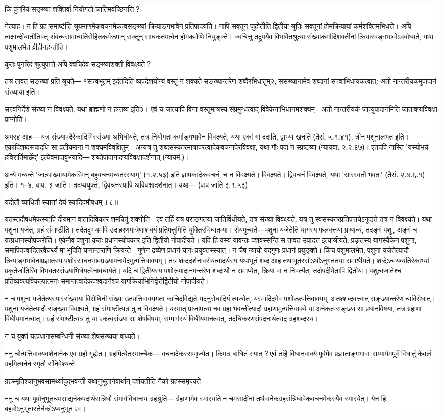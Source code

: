 किं पुनरियं सङ्ख्या शक्तिर्वा नियोगतो जातिमवच्छिनत्ति ?

नेत्याह। न हि ग्रहं समार्ष्टीति श्रूयमाणमेकवचनमेकत्वसङ्ख्यां क्रियाङ्गभावेन प्रतिपादयति। नापि सक्तून् जुहोतीति द्वितीया श्रुतिः सक्तूनां होमक्रियायां कर्मशक्तिमभिधत्ते। अपि त्वक्षान्दीव्यतीतिवत् संबन्धसामान्यतिरोहितकर्मरूपान् सक्तून् साधकतमत्वेन होमकर्मणि नियुङ्क्ते। क्‍वचित्तु तद्रूपयैव विभक्तिश्रुत्या संख्याकर्मादिशक्तीनां क्रियास्वङ्गभावोऽवबोध्यते, यथा पशुमालभेत व्रीहीनहन्तीति।

कुतः पुनरिदं श्रुत्युपात्ते अपि क्‍वचिदेव सङ्ख्याशक्ती विवक्ष्यते ?

तत्र तावत् सङ्ख्यां प्रति श्रूयते— १सत्त्वभूतम् इदंतदिति व्यपदेशयोग्यं वस्तु न शक्यते सङ्ख्यान्तरेण शब्दैरभिधातुम्२, ससंख्यानामेव शब्दानां सत्त्वाभिधायकत्वात्; अतो नान्तरीयकमुपादानं संख्याया इति।

सत्त्वनिर्देशे संख्या न विवक्ष्यते, यथा ब्राह्मणो न हन्तव्य इति३। एवं च जात्यापि विना वस्तुमात्रस्य संप्रमुग्धत्वाद् विवेकेनाभिधानमशक्यम्। अतो नान्तरीयकं जात्युपादानमिति जातावप्यविवक्षा प्राप्‍नोति।

अपर४ आह— यत्र संख्यापदैरेकादिभिस्संख्या अभिधीयते, तत्र नियोगतः कर्माङ्गभावेन विवक्ष्यते, यथा एकां गां ददाति, द्वाभ्यां खनति (तैसं. ५.१.४१), त्रीन् पशूनालभत इति। एकादिशब्दरूपाद्‌धि सा प्रतीयमाना न शक्यमविवक्षितुम्। अन्यत्र तु शब्दसंस्कारमात्रापरत्वादेकवचनादेरविवक्षा, यथा गौः पदा न स्प्रष्‍टव्या (न्यायवा. २.२.६७)। एतदपि नास्ति 'यस्योभयं हविरार्तिमार्छेद्' इत्येवमादावुभयादि— शब्दोपादानादप्यविवक्षादर्शनात् (न्यायमं.)।

अन्ये मन्यन्ते 'जात्याख्यायामेकस्मिन् बहुवचनमन्यतरस्याम्' (१.२.५३) इति ज्ञापकादेकवचनं, च न विवक्ष्यते। विवक्ष्यते। द्विवचनं विवक्ष्यते, यथा 'सारस्वतौ भवतः' (तैसं. २.४.६.१) इति।
 १–४. वाप. ३ जाति। 
तदप्ययुक्तं, द्विवचनस्यापि अविवक्षादर्शनात्। यथा— (वाप जाति ३.१.५३)

यद्येतौ व्याधितौ स्यातां देयं स्यादिदमौषधम्॥ ८॥  

यतस्तदौषधमेकस्यापि दीयमानं वातादिविकारं शमयितुं शक्‍नोति। एवं तर्हि यत्र पराङ्गतया जातिर्विधीयते, तत्र संख्या विवक्ष्यते, यत्र तु स्वसंस्कारप्रतिपत्तयेऽनूद्यते तत्र न विवक्ष्यते। यथा पशुना यजेत, ग्रहं संमार्ष्‍टीति। तदेतदुभयमपि उदाहरणमात्रेणाशक्यं प्रतिपत्तुमिति युक्तिरभिधातव्या। सेयमुच्यते—पशुना यजेतेति यागस्य फलवत्तया प्राधान्यं, तदङ्गं पशुः, अङ्गं च यत्प्रधानस्योपकरोति। एकेनैव पशुना कृतः प्रधानस्योपकार इति द्वितीयो नोपादीयते। यदि हि यस्य यावन्तः पशवस्सन्ति स तावत उपादत्त इत्याश्रीयते, प्रकृतस्य यागस्यैकेन पशुना, समापितत्वादितरवैयर्थ्यं मा भूदिति यागान्तराणि क्रियन्ते। गुणेन द्रव्येण प्रधानं यागः प्रयुक्तस्स्यात्। न चैष न्यायो यद्‍गुणः प्रधानं प्रयुङ्क्ते। किंच पशुमालभेत, पशुना यजेतेत्यादौ क्रियाङ्गभावेनाप्रज्ञातस्य पशोस्साधनभावप्रख्यापनायेदमुत्पत्तिवाक्यम्। तत्र शब्ददर्शनावसेयत्वादर्थस्य यथाभूतं शब्द आह तथाभूतस्सोऽर्थोऽनुगततया समाश्रीयते। शब्देऽन्वयव्यतिरेकाभ्यां प्रकृतेर्जातिरिव विभक्तस्संख्याभिधेयत्वेनावधार्यते। यदि च द्वितीयस्य पशोरूपादानमन्तरेण शब्दार्थो न समाप्येत, क्रिया वा न निवर्त्येत, तदोपदीयेतापि द्वितीयः। पशुत्वजातेश्‍च प्रतिव्यक्त्यविकल्पात्मनः समाप्‍तत्वादेकपश्वदानैश्‍च यागक्रियाभिनिर्वृत्तेर्द्वितीयो नोपादीयते।

न च पशुना यजेतेत्यस्यास्संख्याया विरोधिनी संख्या उत्पात्तिवाक्यगता काचिद्‌विद्यते यदनुरोधादियं त्यज्येत, यस्मादिदमेव पशोरूत्पत्तिवाक्यम्, अतश्शब्दवत्त्वात् सङ्ख्यान्तरेण चाविरोधात्। पशुना यजेतेत्यादौ सङ्ख्या विवक्ष्यते, ग्रहं संमार्ष्‍टीत्यत्र तु न विवक्ष्यते। यस्मात् प्राजापत्या नव ग्रहा भवन्तीत्यादौ ग्रहाणामुत्पत्तिवाक्ये या अनेकत्वसङ्ख्या सा प्रधानविषया, तत्र ग्रहाणां विंधीयमानत्वात्। ग्रहं संमार्ष्‍टीत्यत्र तु या एकत्वसंख्या सा शेषविषया, सम्मार्गस्यं विधीयमानत्वात्, तदधिकरणसंपदनार्थत्वाद् ग्रहशब्दस्य।

न च युक्तं यत्प्रधानसम्बन्धिनी संख्या शेषसंख्यया बाध्यते।

ननु चोत्पत्तिवाक्यवशेनानेक एव ग्रहो गृह्येत। ग्रहमित्येतस्माच्‍चैक— वचनादेकस्सम्मृज्येत। किमत्र बाधितं स्यात् ? एवं तर्हि विधानवाक्ये पूर्वमेव प्रज्ञाताङ्गभावाः सम्मार्गमपूर्वं विधातुं केवलं ग्रहमित्यनेन स्मृतौ संनिवेश्यन्ते।

ग्रहस्मृतिश्‍चानुभवसामर्थ्यादुद्‍भवन्ती यथानुभूतानेवार्थान् दर्शयतीति नैको ग्रहस्संमृज्यते।

ननु च यथा पूर्वानुभूतचमसाद्यनेकपदार्थसन्निधौ संमार्गविधानाय ग्रहश्रुति— र्ग्रहाणामेव स्मारयति न चमसादीनां तथैवानेकग्रहसंन्निधावेकवचनमेकस्यैव स्मारयेत्। येन हि बहवोऽनुभूतास्तेनैकोऽप्यनुभूत एव।
